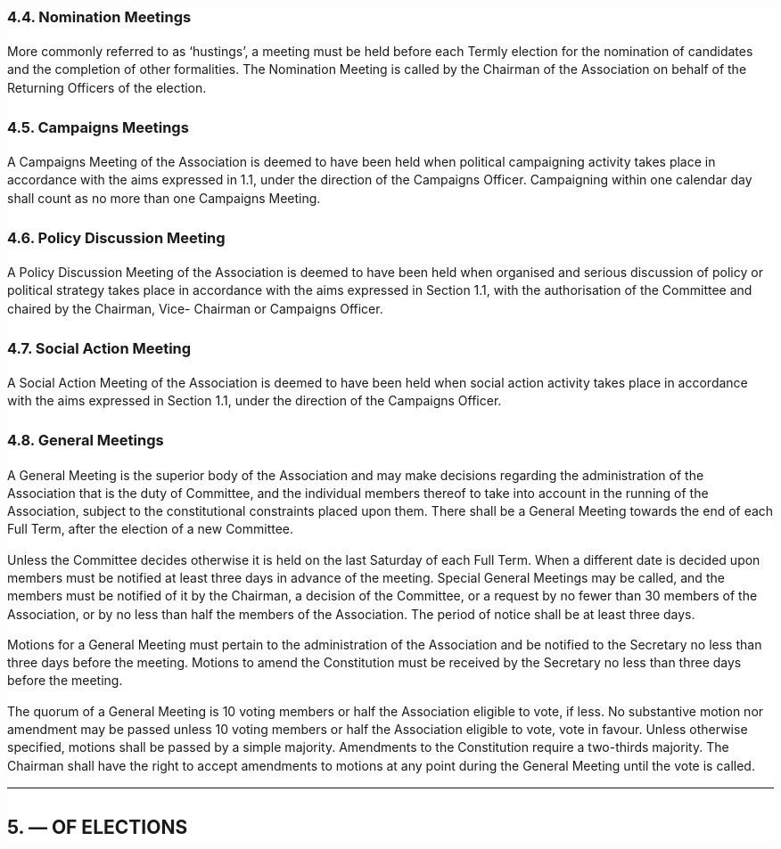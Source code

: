 ### 4.4. Nomination Meetings

More commonly referred to as ‘hustings’, a meeting must be held before each Termly election for the nomination of candidates and the completion of other formalities. The Nomination Meeting is called by the Chairman of the Association on behalf of the Returning Officers of the election.

### 4.5. Campaigns Meetings

A Campaigns Meeting of the Association is deemed to have been held when political campaigning activity takes place in accordance with the aims expressed in 1.1, under the direction of the Campaigns Officer. Campaigning within one calendar day shall count as no more than one Campaigns Meeting.

### 4.6. Policy Discussion Meeting

A Policy Discussion Meeting of the Association is deemed to have been held when organised and serious discussion of policy or political strategy takes place in accordance with the aims expressed in Section 1.1, with the authorisation of the Committee and chaired by the Chairman, Vice- Chairman or Campaigns Officer.

### 4.7. Social Action Meeting

A Social Action Meeting of the Association is deemed to have been held when social action activity takes place in accordance with the aims expressed in Section 1.1, under the direction of the Campaigns Officer.

### 4.8. General Meetings

A General Meeting is the superior body of the Association and may make decisions regarding the administration of the Association that is the duty of Committee, and the individual members thereof to take into account in the running of the Association, subject to the constitutional constraints placed upon them. There shall be a General Meeting towards the end of each Full Term, after the election of a new Committee.

Unless the Committee decides otherwise it is held on the last Saturday of each Full Term. When a different date is decided upon members must be notified at least three days in advance of the meeting. Special General Meetings may be called, and the members must be notified of it by the Chairman, a decision of the Committee, or a request by no fewer than 30 members of the Association, or by no less than half the members of the Association. The period of notice shall be at least three days.

Motions for a General Meeting must pertain to the administration of the Association and be notified to the Secretary no less than three days before the meeting. Motions to amend the Constitution must be received by the Secretary no less than three days before the meeting. 

The quorum of a General Meeting is 10 voting members or half the Association eligible to vote, if less. No substantive motion nor amendment may be passed unless 10 voting members or half the Association eligible to vote, vote in favour. Unless otherwise specified, motions shall be passed by a simple majority. Amendments to the Constitution require a two-thirds majority. The Chairman shall have the right to accept amendments to motions at any point during the General Meeting until the vote is called.

_________________________________

## 5. — OF ELECTIONS

